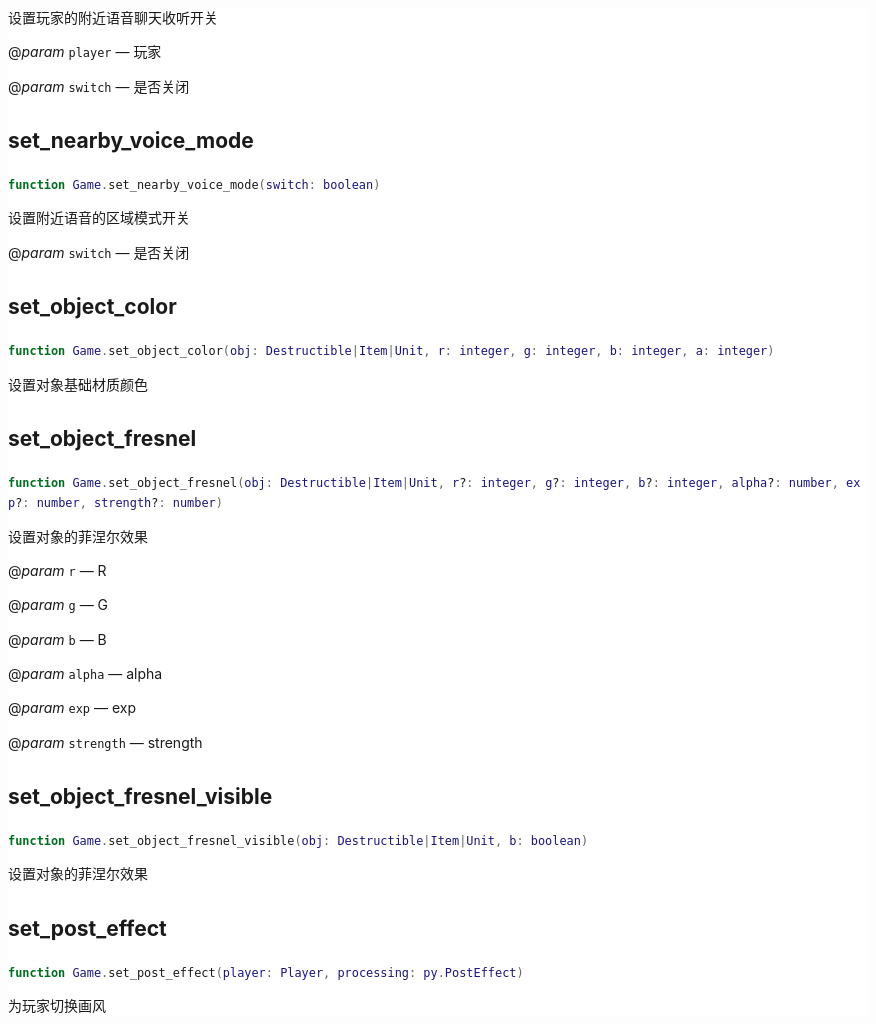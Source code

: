 设置玩家的附近语音聊天收听开关

@*param* `player` — 玩家

@*param* `switch` — 是否关闭
## set_nearby_voice_mode

```lua
function Game.set_nearby_voice_mode(switch: boolean)
```

设置附近语音的区域模式开关

@*param* `switch` — 是否关闭
## set_object_color

```lua
function Game.set_object_color(obj: Destructible|Item|Unit, r: integer, g: integer, b: integer, a: integer)
```

设置对象基础材质颜色
## set_object_fresnel

```lua
function Game.set_object_fresnel(obj: Destructible|Item|Unit, r?: integer, g?: integer, b?: integer, alpha?: number, exp?: number, strength?: number)
```

设置对象的菲涅尔效果

@*param* `r` — R

@*param* `g` — G

@*param* `b` — B

@*param* `alpha` — alpha

@*param* `exp` — exp

@*param* `strength` — strength
## set_object_fresnel_visible

```lua
function Game.set_object_fresnel_visible(obj: Destructible|Item|Unit, b: boolean)
```

设置对象的菲涅尔效果
## set_post_effect

```lua
function Game.set_post_effect(player: Player, processing: py.PostEffect)
```

为玩家切换画风
